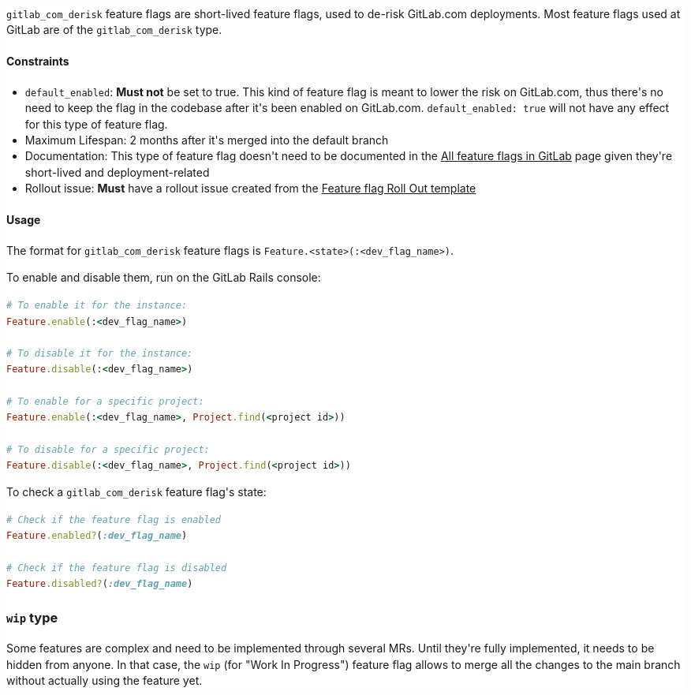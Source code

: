 `gitlab_com_derisk` feature flags are short-lived feature flags,
used to de-risk GitLab.com deployments. Most feature flags used at
GitLab are of the `gitlab_com_derisk` type.

#### Constraints

- `default_enabled`: **Must not** be set to true. This kind of feature flag is meant to lower the risk on GitLab.com, thus there's no need to keep the flag in the codebase after it's been enabled on GitLab.com. `default_enabled: true` will not have any effect for this type of feature flag.
- Maximum Lifespan: 2 months after it's merged into the default branch
- Documentation: This type of feature flag doesn't need to be documented in the
  [All feature flags in GitLab](../../user/feature_flags.md) page given they're short-lived and deployment-related
- Rollout issue: **Must** have a rollout issue created from the
  [Feature flag Roll Out template](https://gitlab.com/gitlab-org/gitlab/-/blob/master/.gitlab/issue_templates/Feature%20Flag%20Roll%20Out.md)

#### Usage

The format for `gitlab_com_derisk` feature flags is `Feature.<state>(:<dev_flag_name>)`.

To enable and disable them, run on the GitLab Rails console:

```ruby
# To enable it for the instance:
Feature.enable(:<dev_flag_name>)

# To disable it for the instance:
Feature.disable(:<dev_flag_name>)

# To enable for a specific project:
Feature.enable(:<dev_flag_name>, Project.find(<project id>))

# To disable for a specific project:
Feature.disable(:<dev_flag_name>, Project.find(<project id>))
```

To check a `gitlab_com_derisk` feature flag's state:

```ruby
# Check if the feature flag is enabled
Feature.enabled?(:dev_flag_name)

# Check if the feature flag is disabled
Feature.disabled?(:dev_flag_name)
```

### `wip` type

Some features are complex and need to be implemented through several MRs. Until they're fully implemented,
it needs to be hidden from anyone. In that case, the `wip` (for "Work In Progress") feature flag allows
to merge all the changes to the main branch without actually using the feature yet.
